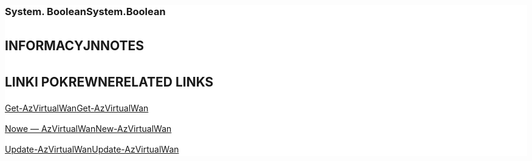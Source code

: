### <span data-ttu-id="3d01f-150">System. Boolean</span><span class="sxs-lookup"><span data-stu-id="3d01f-150">System.Boolean</span></span>

## <span data-ttu-id="3d01f-151">INFORMACYJN</span><span class="sxs-lookup"><span data-stu-id="3d01f-151">NOTES</span></span>

## <span data-ttu-id="3d01f-152">LINKI POKREWNE</span><span class="sxs-lookup"><span data-stu-id="3d01f-152">RELATED LINKS</span></span>

[<span data-ttu-id="3d01f-153">Get-AzVirtualWan</span><span class="sxs-lookup"><span data-stu-id="3d01f-153">Get-AzVirtualWan</span></span>](./Get-AzVirtualWan.md)

[<span data-ttu-id="3d01f-154">Nowe — AzVirtualWan</span><span class="sxs-lookup"><span data-stu-id="3d01f-154">New-AzVirtualWan</span></span>](./New-AzVirtualWan.md)

[<span data-ttu-id="3d01f-155">Update-AzVirtualWan</span><span class="sxs-lookup"><span data-stu-id="3d01f-155">Update-AzVirtualWan</span></span>](./Update-AzVirtualWan.md)

